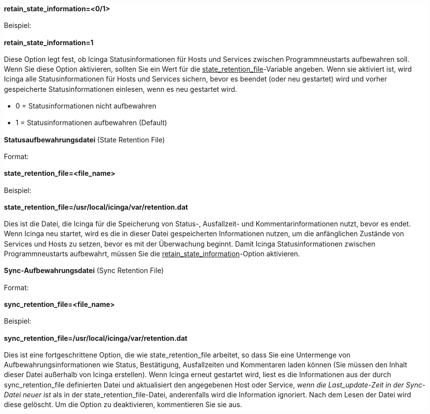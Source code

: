 **retain\_state\_information=\<0/1\>**

Beispiel:

**retain\_state\_information=1**

Diese Option legt fest, ob Icinga Statusinformationen für Hosts und
Services zwischen Programmneustarts aufbewahren soll. Wenn Sie diese
Option aktivieren, sollten Sie ein Wert für die
[state\_retention\_file](configmain.md#configmain-state_retention_file)-Variable
angeben. Wenn sie aktiviert ist, wird Icinga alle Statusinformationen
für Hosts und Services sichern, bevor es beendet (oder neu gestartet)
wird und vorher gespeicherte Statusinformationen einlesen, wenn es neu
gestartet wird.

-   0 = Statusinformationen nicht aufbewahren

-   1 = Statusinformationen aufbewahren (Default)

**Statusaufbewahrungsdatei** (State Retention File)

Format:

**state\_retention\_file=\<file\_name\>**

Beispiel:

**state\_retention\_file=/usr/local/icinga/var/retention.dat**

Dies ist die Datei, die Icinga für die Speicherung von Status-,
Ausfallzeit- und Kommentarinformationen nutzt, bevor es endet. Wenn
Icinga neu startet, wird es die in dieser Datei gespeicherten
Informationen nutzen, um die anfänglichen Zustände von Services und
Hosts zu setzen, bevor es mit der Überwachung beginnt. Damit Icinga
Statusinformationen zwischen Programmneustarts aufbewahrt, müssen Sie
die
[retain\_state\_information](configmain.md#configmain-retain_state_information)-Option
aktivieren.

**Sync-Aufbewahrungsdatei** (Sync Retention File)

Format:

**sync\_retention\_file=\<file\_name\>**

Beispiel:

**sync\_retention\_file=/usr/local/icinga/var/retention.dat**

Dies ist eine fortgeschrittene Option, die wie state\_retention\_file
arbeitet, so dass Sie eine Untermenge von Aufbewahrungsinformationen wie
Status, Bestätigung, Ausfallzeiten und Kommentaren laden können (Sie
müssen den Inhalt dieser Datei außerhalb von Icinga erstellen). Wenn
Icinga erneut gestartet wird, liest es die Informationen aus der durch
sync\_retention\_file definierten Datei und aktualisiert den angegebenen
Host oder Service, *wenn die Last\_update-Zeit in der Sync-Datei neuer
ist* als in der state\_retention\_file-Datei, anderenfalls wird die
Information ignoriert. Nach dem Lesen der Datei wird diese gelöscht. Um
die Option zu deaktivieren, kommentieren Sie sie aus.
